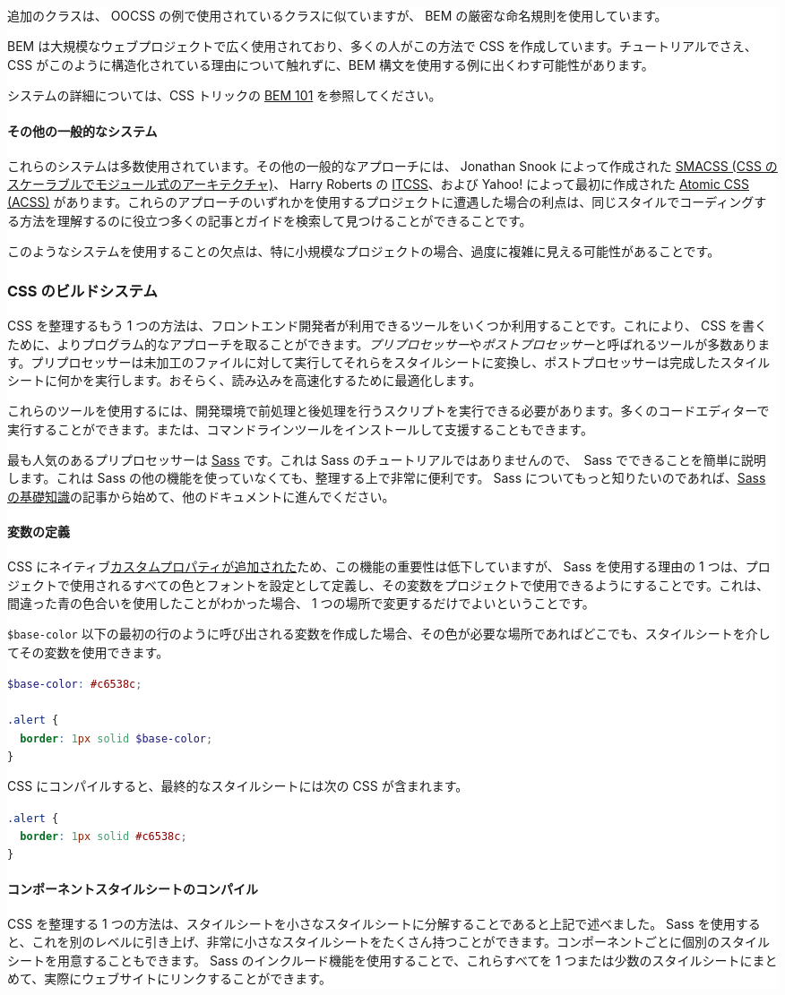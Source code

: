 追加のクラスは、 OOCSS の例で使用されているクラスに似ていますが、 BEM の厳密な命名規則を使用しています。

BEM は大規模なウェブプロジェクトで広く使用されており、多くの人がこの方法で CSS を作成しています。チュートリアルでさえ、CSS がこのように構造化されている理由について触れずに、BEM 構文を使用する例に出くわす可能性があります。

システムの詳細については、CSS トリックの [BEM 101](https://css-tricks.com/bem-101/) を参照してください。

#### その他の一般的なシステム

これらのシステムは多数使用されています。その他の一般的なアプローチには、 Jonathan Snook によって作成された [SMACSS (CSS のスケーラブルでモジュール式のアーキテクチャ)](https://smacss.com/)、 Harry Roberts の [ITCSS](https://itcss.io/)、および Yahoo! によって最初に作成された [Atomic CSS (ACSS)](https://acss.io/) があります。これらのアプローチのいずれかを使用するプロジェクトに遭遇した場合の利点は、同じスタイルでコーディングする方法を理解するのに役立つ多くの記事とガイドを検索して見つけることができることです。

このようなシステムを使用することの欠点は、特に小規模なプロジェクトの場合、過度に複雑に見える可能性があることです。

### CSS のビルドシステム

CSS を整理するもう 1 つの方法は、フロントエンド開発者が利用できるツールをいくつか利用することです。これにより、 CSS を書くために、よりプログラム的なアプローチを取ることができます。*プリプロセッサー*や*ポストプロセッサー*と呼ばれるツールが多数あります。プリプロセッサーは未加工のファイルに対して実行してそれらをスタイルシートに変換し、ポストプロセッサーは完成したスタイルシートに何かを実行します。おそらく、読み込みを高速化するために最適化します。

これらのツールを使用するには、開発環境で前処理と後処理を行うスクリプトを実行できる必要があります。多くのコードエディターで実行することができます。または、コマンドラインツールをインストールして支援することもできます。

最も人気のあるプリプロセッサーは [Sass](https://sass-lang.com/) です。これは Sass のチュートリアルではありませんので、　Sass でできることを簡単に説明します。これは Sass の他の機能を使っていなくても、整理する上で非常に便利です。 Sass についてもっと知りたいのであれば、[Sass の基礎知識](https://sass-lang.com/guide)の記事から始めて、他のドキュメントに進んでください。

#### 変数の定義

CSS にネイティブ[カスタムプロパティが追加された](/ja/docs/Web/CSS/CSS_cascading_variables/Using_CSS_custom_properties)ため、この機能の重要性は低下していますが、 Sass を使用する理由の 1 つは、プロジェクトで使用されるすべての色とフォントを設定として定義し、その変数をプロジェクトで使用できるようにすることです。これは、間違った青の色合いを使用したことがわかった場合、 1 つの場所で変更するだけでよいということです。

`$base-color` 以下の最初の行のように呼び出される変数を作成した場合、その色が必要な場所であればどこでも、スタイルシートを介してその変数を使用できます。

```scss
$base-color: #c6538c;

.alert {
  border: 1px solid $base-color;
}
```

CSS にコンパイルすると、最終的なスタイルシートには次の CSS が含まれます。

```css
.alert {
  border: 1px solid #c6538c;
}
```

#### コンポーネントスタイルシートのコンパイル

CSS を整理する 1 つの方法は、スタイルシートを小さなスタイルシートに分解することであると上記で述べました。 Sass を使用すると、これを別のレベルに引き上げ、非常に小さなスタイルシートをたくさん持つことができます。コンポーネントごとに個別のスタイルシートを用意することもできます。 Sass のインクルード機能を使用することで、これらすべてを 1 つまたは少数のスタイルシートにまとめて、実際にウェブサイトにリンクすることができます。
